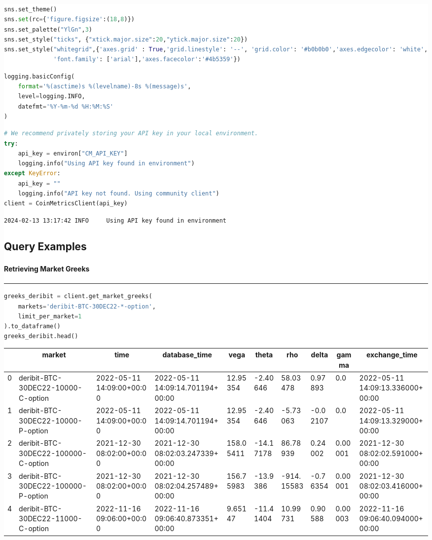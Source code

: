 ```python
sns.set_theme()
sns.set(rc={'figure.figsize':(18,8)})
sns.set_palette("YlGn",3)
sns.set_style("ticks", {"xtick.major.size":20,"ytick.major.size":20})
sns.set_style("whitegrid",{'axes.grid' : True,'grid.linestyle': '--', 'grid.color': '#b0b0b0','axes.edgecolor': 'white',
              'font.family': ['arial'],'axes.facecolor':'#4b5359'})
```

```python
logging.basicConfig(
    format='%(asctime)s %(levelname)-8s %(message)s',
    level=logging.INFO,
    datefmt='%Y-%m-%d %H:%M:%S'
)
```

```python
# We recommend privately storing your API key in your local environment.
try:
    api_key = environ["CM_API_KEY"]
    logging.info("Using API key found in environment")
except KeyError:
    api_key = ""
    logging.info("API key not found. Using community client")
client = CoinMetricsClient(api_key)
```

```
2024-02-13 13:17:42 INFO     Using API key found in environment
```

## Query Examples

#### Retrieving Market Greeks

***

```python
greeks_deribit = client.get_market_greeks(
    markets='deribit-BTC-30DEC22-*-option',
    limit_per_market=1
).to_dataframe()
greeks_deribit.head()
```

|   | market                              | time                      | database\_time                   | vega      | theta     | rho        | delta    | gamma   | exchange\_time                   |
| - | ----------------------------------- | ------------------------- | -------------------------------- | --------- | --------- | ---------- | -------- | ------- | -------------------------------- |
| 0 | deribit-BTC-30DEC22-10000-C-option  | 2022-05-11 14:09:00+00:00 | 2022-05-11 14:09:14.701194+00:00 | 12.95354  | -2.40646  | 58.03478   | 0.97893  | 0.0     | 2022-05-11 14:09:13.336000+00:00 |
| 1 | deribit-BTC-30DEC22-10000-P-option  | 2022-05-11 14:09:00+00:00 | 2022-05-11 14:09:14.701194+00:00 | 12.95354  | -2.40646  | -5.73063   | -0.02107 | 0.0     | 2022-05-11 14:09:13.329000+00:00 |
| 2 | deribit-BTC-30DEC22-100000-C-option | 2021-12-30 08:02:00+00:00 | 2021-12-30 08:02:03.247339+00:00 | 158.05411 | -14.17178 | 86.78939   | 0.24002  | 0.00001 | 2021-12-30 08:02:02.591000+00:00 |
| 3 | deribit-BTC-30DEC22-100000-P-option | 2021-12-30 08:02:00+00:00 | 2021-12-30 08:02:04.257489+00:00 | 156.75983 | -13.9386  | -914.15583 | -0.76354 | 0.00001 | 2021-12-30 08:02:03.416000+00:00 |
| 4 | deribit-BTC-30DEC22-11000-C-option  | 2022-11-16 09:06:00+00:00 | 2022-11-16 09:06:40.873351+00:00 | 9.65147   | -11.41404 | 10.99731   | 0.90588  | 0.00003 | 2022-11-16 09:06:40.094000+00:00 |
